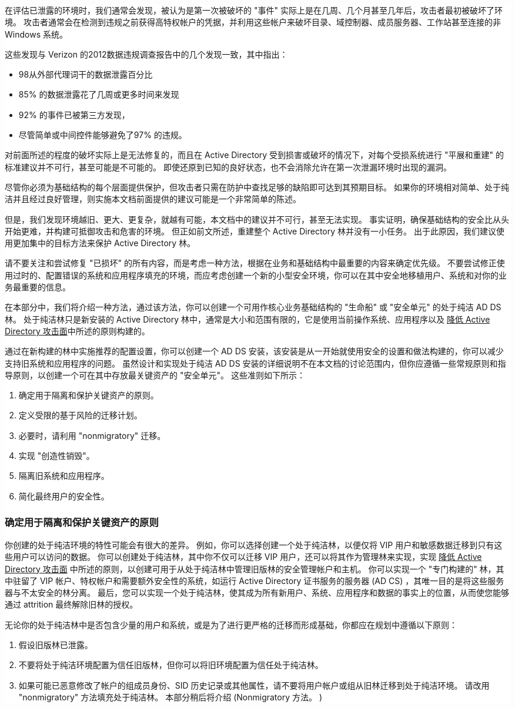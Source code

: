 在评估已泄露的环境时，我们通常会发现，被认为是第一次被破坏的 "事件" 实际上是在几周、几个月甚至几年后，攻击者最初被破坏了环境。 攻击者通常会在检测到违规之前获得高特权帐户的凭据，并利用这些帐户来破坏目录、域控制器、成员服务器、工作站甚至连接的非 Windows 系统。

这些发现与 Verizon 的2012数据违规调查报告中的几个发现一致，其中指出：

-   98从外部代理词干的数据泄露百分比

-   85% 的数据泄露花了几周或更多时间来发现

-   92% 的事件已被第三方发现，

-   尽管简单或中间控件能够避免了97% 的违规。

对前面所述的程度的破坏实际上是无法修复的，而且在 Active Directory 受到损害或破坏的情况下，对每个受损系统进行 "平展和重建" 的标准建议并不可行，甚至可能是不可能的。 即使还原到已知的良好状态，也不会消除允许在第一次泄漏环境时出现的漏洞。

尽管你必须为基础结构的每个层面提供保护，但攻击者只需在防护中查找足够的缺陷即可达到其预期目标。 如果你的环境相对简单、处于纯洁并且经过良好管理，则实施本文档前面提供的建议可能是一个非常简单的陈述。

但是，我们发现环境越旧、更大、更复杂，就越有可能，本文档中的建议并不可行，甚至无法实现。 事实证明，确保基础结构的安全比从头开始更难，并构建可抵御攻击和危害的环境。 但正如前文所述，重建整个 Active Directory 林并没有一小任务。 出于此原因，我们建议使用更加集中的目标方法来保护 Active Directory 林。

请不要关注和尝试修复 "已损坏" 的所有内容，而是考虑一种方法，根据在业务和基础结构中最重要的内容来确定优先级。 不要尝试修正使用过时的、配置错误的系统和应用程序填充的环境，而应考虑创建一个新的小型安全环境，你可以在其中安全地移植用户、系统和对你的业务最重要的信息。

在本部分中，我们将介绍一种方法，通过该方法，你可以创建一个可用作核心业务基础结构的 "生命船" 或 "安全单元" 的处于纯洁 AD DS 林。 处于纯洁林只是新安装的 Active Directory 林中，通常是大小和范围有限的，它是使用当前操作系统、应用程序以及 [降低 Active Directory 攻击面](../../../ad-ds/plan/security-best-practices/../../../ad-ds/plan/security-best-practices/Reducing-the-Active-Directory-Attack-Surface.md)中所述的原则构建的。

通过在新构建的林中实施推荐的配置设置，你可以创建一个 AD DS 安装，该安装是从一开始就使用安全的设置和做法构建的，你可以减少支持旧系统和应用程序的问题。 虽然设计和实现处于纯洁 AD DS 安装的详细说明不在本文档的讨论范围内，但你应遵循一些常规原则和指导原则，以创建一个可在其中存放最关键资产的 "安全单元"。 这些准则如下所示：

1.  确定用于隔离和保护关键资产的原则。

2.  定义受限的基于风险的迁移计划。

3.  必要时，请利用 "nonmigratory" 迁移。

4.  实现 "创造性销毁"。

5.  隔离旧系统和应用程序。

6.  简化最终用户的安全性。

### <a name="identifying-principles-for-segregating-and-securing-critical-assets"></a>确定用于隔离和保护关键资产的原则

你创建的处于纯洁环境的特性可能会有很大的差异。 例如，你可以选择创建一个处于纯洁林，以便仅将 VIP 用户和敏感数据迁移到只有这些用户可以访问的数据。 你可以创建处于纯洁林，其中你不仅可以迁移 VIP 用户，还可以将其作为管理林来实现，实现 [降低 Active Directory 攻击面](../../../ad-ds/plan/security-best-practices/../../../ad-ds/plan/security-best-practices/Reducing-the-Active-Directory-Attack-Surface.md) 中所述的原则，以创建可用于从处于纯洁林中管理旧版林的安全管理帐户和主机。 你可以实现一个 "专门构建的" 林，其中驻留了 VIP 帐户、特权帐户和需要额外安全性的系统，如运行 Active Directory 证书服务的服务器 (AD CS) ，其唯一目的是将这些服务器与不太安全的林分离。 最后，您可以实现一个处于纯洁林，使其成为所有新用户、系统、应用程序和数据的事实上的位置，从而使您能够通过 attrition 最终解除旧林的授权。

无论你的处于纯洁林中是否包含少量的用户和系统，或是为了进行更严格的迁移而形成基础，你都应在规划中遵循以下原则：

1.  假设旧版林已泄露。

2.  不要将处于纯洁环境配置为信任旧版林，但你可以将旧环境配置为信任处于纯洁林。

3.  如果可能已恶意修改了帐户的组成员身份、SID 历史记录或其他属性，请不要将用户帐户或组从旧林迁移到处于纯洁环境。 请改用 "nonmigratory" 方法填充处于纯洁林。 本部分稍后将介绍 (Nonmigratory 方法。 ) 
